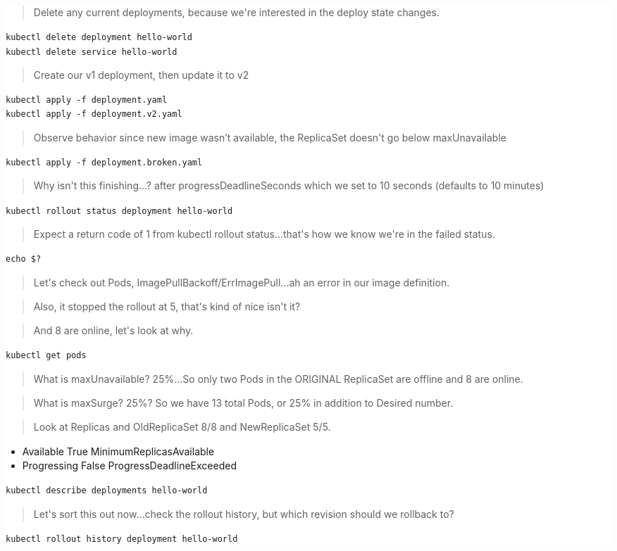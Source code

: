 > Delete any current deployments, because we're interested in the deploy state changes.

```shell
kubectl delete deployment hello-world
kubectl delete service hello-world
```


> Create our v1 deployment, then update it to v2

```shell
kubectl apply -f deployment.yaml
kubectl apply -f deployment.v2.yaml
```

> Observe behavior since new image wasn’t available, the ReplicaSet doesn't go below maxUnavailable

```shell
kubectl apply -f deployment.broken.yaml
```


> Why isn't this finishing...? after progressDeadlineSeconds which we set to 10 seconds (defaults to 10 minutes)

```shell
kubectl rollout status deployment hello-world
```

> Expect a return code of 1 from kubectl rollout status...that's how we know we're in the failed status.

```shell
echo $?
```

> Let's check out Pods, ImagePullBackoff/ErrImagePull...ah an error in our image definition.

> Also, it stopped the rollout at 5, that's kind of nice isn't it?

> And 8 are online, let's look at why.

```shell
kubectl get pods
```

> What is maxUnavailable? 25%...So only two Pods in the ORIGINAL ReplicaSet are offline and 8 are online.

> What is maxSurge? 25%? So we have 13 total Pods, or 25% in addition to Desired number.

> Look at Replicas and OldReplicaSet 8/8 and NewReplicaSet 5/5.

* Available      True    MinimumReplicasAvailable
* Progressing    False   ProgressDeadlineExceeded

```shell
kubectl describe deployments hello-world 
```

> Let's sort this out now...check the rollout history, but which revision should we rollback to?

```shell
kubectl rollout history deployment hello-world
```
